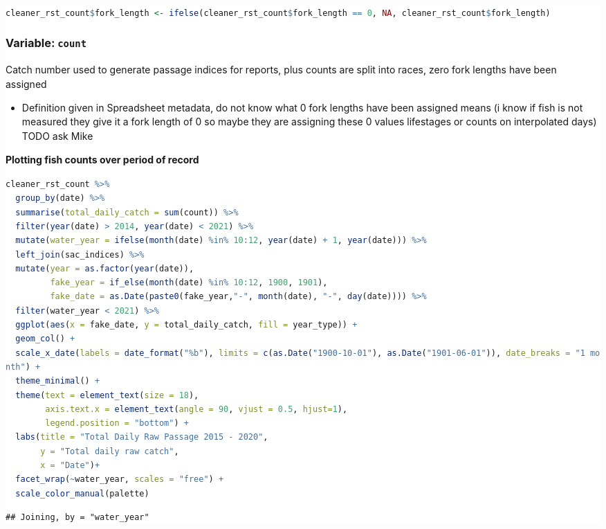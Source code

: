 ``` r
cleaner_rst_count$fork_length <- ifelse(cleaner_rst_count$fork_length == 0, NA, cleaner_rst_count$fork_length)
```

### Variable: `count`

Catch number used to generate passage indices for reports, plus counts
are split into races, zero fork lengths have been assigned

-   Definition given in Spreadsheet metadata, do not know what 0 fork
    lengths have been assigned means (i know if fish is not measured
    they give it a fork length of 0 so maybe they are assigning these 0
    values lifestages or counts on interpolated days) TODO ask Mike

**Plotting fish counts over period of record**

``` r
cleaner_rst_count %>% 
  group_by(date) %>%
  summarise(total_daily_catch = sum(count)) %>%
  filter(year(date) > 2014, year(date) < 2021) %>%
  mutate(water_year = ifelse(month(date) %in% 10:12, year(date) + 1, year(date))) %>% 
  left_join(sac_indices) %>%
  mutate(year = as.factor(year(date)),
         fake_year = if_else(month(date) %in% 10:12, 1900, 1901),
         fake_date = as.Date(paste0(fake_year,"-", month(date), "-", day(date)))) %>%
  filter(water_year < 2021) %>%
  ggplot(aes(x = fake_date, y = total_daily_catch, fill = year_type)) + 
  geom_col() + 
  scale_x_date(labels = date_format("%b"), limits = c(as.Date("1900-10-01"), as.Date("1901-06-01")), date_breaks = "1 month") + 
  theme_minimal() + 
  theme(text = element_text(size = 18),
        axis.text.x = element_text(angle = 90, vjust = 0.5, hjust=1),
        legend.position = "bottom") + 
  labs(title = "Total Daily Raw Passage 2015 - 2020",
       y = "Total daily raw catch",
       x = "Date")+ 
  facet_wrap(~water_year, scales = "free") +
  scale_color_manual(palette)
```

    ## Joining, by = "water_year"
